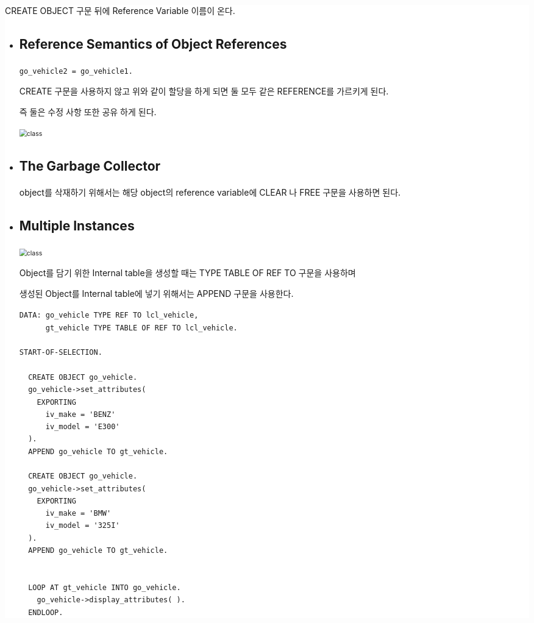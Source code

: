  CREATE OBJECT 구문 뒤에 Reference Variable 이름이 온다.







* ## Reference Semantics of Object References

  ```ABAP
  go_vehicle2 = go_vehicle1.
  ```

  CREATE 구문을 사용하지 않고 위와 같이 할당을 하게 되면 둘 모두 같은 REFERENCE를 가르키게 된다.

  즉 둘은 수정 사항 또한 공유 하게 된다.

  <img src="img/class11.png" alt="class" style="zoom:75%;" />



* ## The Garbage Collector

  object를 삭재하기 위해서는 해당 object의 reference variable에 CLEAR 나 FREE 구문을 사용하면 된다.



* ## Multiple Instances

  <img src="img/class13.png" alt="class" style="zoom:75%;" />

  Object를 담기 위한 Internal table을 생성할 때는 TYPE TABLE OF REF TO 구문을 사용하며

  생성된 Object를 Internal table에 넣기 위해서는 APPEND 구문을 사용한다.

  ```ABAP
  DATA: go_vehicle TYPE REF TO lcl_vehicle,
        gt_vehicle TYPE TABLE OF REF TO lcl_vehicle.
  
  START-OF-SELECTION.
  
    CREATE OBJECT go_vehicle.
    go_vehicle->set_attributes(
      EXPORTING
        iv_make = 'BENZ'
        iv_model = 'E300'
    ).
    APPEND go_vehicle TO gt_vehicle.
  
    CREATE OBJECT go_vehicle.
    go_vehicle->set_attributes(
      EXPORTING
        iv_make = 'BMW'
        iv_model = '325I'
    ).
    APPEND go_vehicle TO gt_vehicle.
  
  
    LOOP AT gt_vehicle INTO go_vehicle.
      go_vehicle->display_attributes( ).
    ENDLOOP.
  ```
  